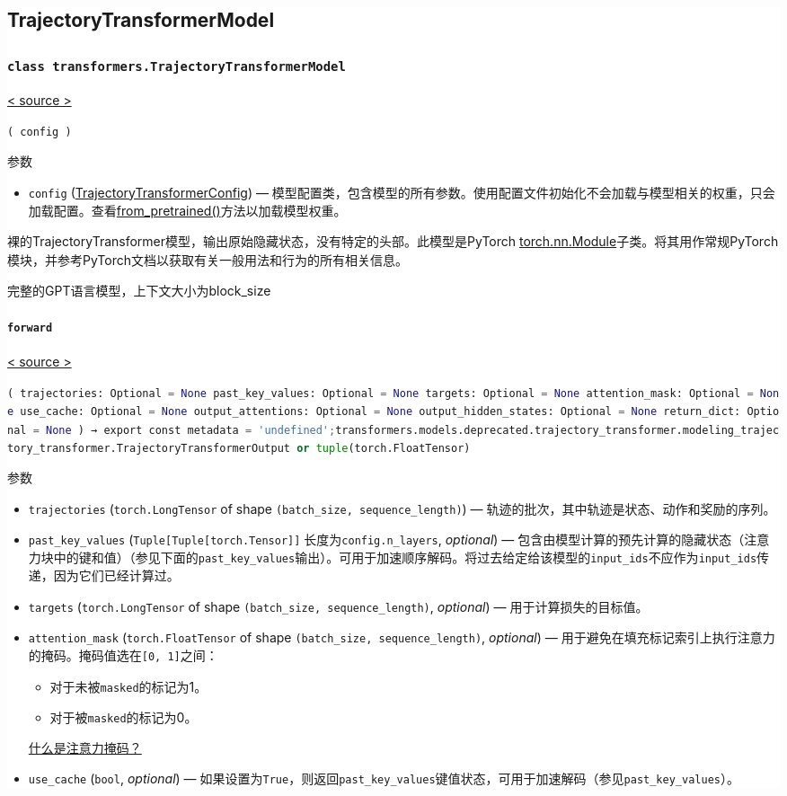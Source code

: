 ## TrajectoryTransformerModel

### `class transformers.TrajectoryTransformerModel`

[< source >](https://github.com/huggingface/transformers/blob/v4.37.2/src/transformers/models/deprecated/trajectory_transformer/modeling_trajectory_transformer.py#L399)

```py
( config )
```

参数

+   `config` ([TrajectoryTransformerConfig](/docs/transformers/v4.37.2/en/model_doc/trajectory_transformer#transformers.TrajectoryTransformerConfig)) — 模型配置类，包含模型的所有参数。使用配置文件初始化不会加载与模型相关的权重，只会加载配置。查看[from_pretrained()](/docs/transformers/v4.37.2/en/main_classes/model#transformers.PreTrainedModel.from_pretrained)方法以加载模型权重。

裸的TrajectoryTransformer模型，输出原始隐藏状态，没有特定的头部。此模型是PyTorch [torch.nn.Module](https://pytorch.org/docs/stable/nn.html#torch.nn.Module)子类。将其用作常规PyTorch模块，并参考PyTorch文档以获取有关一般用法和行为的所有相关信息。

完整的GPT语言模型，上下文大小为block_size

#### `forward`

[< source >](https://github.com/huggingface/transformers/blob/v4.37.2/src/transformers/models/deprecated/trajectory_transformer/modeling_trajectory_transformer.py#L464)

```py
( trajectories: Optional = None past_key_values: Optional = None targets: Optional = None attention_mask: Optional = None use_cache: Optional = None output_attentions: Optional = None output_hidden_states: Optional = None return_dict: Optional = None ) → export const metadata = 'undefined';transformers.models.deprecated.trajectory_transformer.modeling_trajectory_transformer.TrajectoryTransformerOutput or tuple(torch.FloatTensor)
```

参数

+   `trajectories` (`torch.LongTensor` of shape `(batch_size, sequence_length)`) — 轨迹的批次，其中轨迹是状态、动作和奖励的序列。

+   `past_key_values` (`Tuple[Tuple[torch.Tensor]]` 长度为`config.n_layers`, *optional*) — 包含由模型计算的预先计算的隐藏状态（注意力块中的键和值）（参见下面的`past_key_values`输出）。可用于加速顺序解码。将过去给定给该模型的`input_ids`不应作为`input_ids`传递，因为它们已经计算过。

+   `targets` (`torch.LongTensor` of shape `(batch_size, sequence_length)`, *optional*) — 用于计算损失的目标值。

+   `attention_mask` (`torch.FloatTensor` of shape `(batch_size, sequence_length)`, *optional*) — 用于避免在填充标记索引上执行注意力的掩码。掩码值选在`[0, 1]`之间：

    +   对于未被`masked`的标记为1。

    +   对于被`masked`的标记为0。

    [什么是注意力掩码？](../glossary#attention-mask)

+   `use_cache` (`bool`, *optional*) — 如果设置为`True`，则返回`past_key_values`键值状态，可用于加速解码（参见`past_key_values`）。
